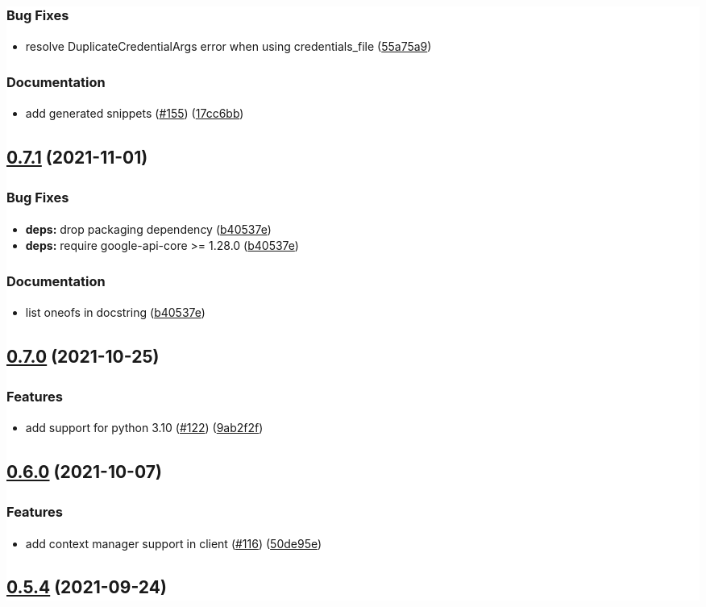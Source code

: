 
### Bug Fixes

* resolve DuplicateCredentialArgs error when using credentials_file ([55a75a9](https://github.com/googleapis/python-media-translation/commit/55a75a96d8880a5e1a45934e828cef526ba9c423))


### Documentation

* add generated snippets ([#155](https://github.com/googleapis/python-media-translation/issues/155)) ([17cc6bb](https://github.com/googleapis/python-media-translation/commit/17cc6bb8e82f16486b1520bceb0bf6a1b438f6ae))

## [0.7.1](https://www.github.com/googleapis/python-media-translation/compare/v0.7.0...v0.7.1) (2021-11-01)


### Bug Fixes

* **deps:** drop packaging dependency ([b40537e](https://www.github.com/googleapis/python-media-translation/commit/b40537ea4240cd8e91120ed158094b3c3346f8ee))
* **deps:** require google-api-core >= 1.28.0 ([b40537e](https://www.github.com/googleapis/python-media-translation/commit/b40537ea4240cd8e91120ed158094b3c3346f8ee))


### Documentation

* list oneofs in docstring ([b40537e](https://www.github.com/googleapis/python-media-translation/commit/b40537ea4240cd8e91120ed158094b3c3346f8ee))

## [0.7.0](https://www.github.com/googleapis/python-media-translation/compare/v0.6.0...v0.7.0) (2021-10-25)


### Features

* add support for python 3.10 ([#122](https://www.github.com/googleapis/python-media-translation/issues/122)) ([9ab2f2f](https://www.github.com/googleapis/python-media-translation/commit/9ab2f2ff28d878dbdd5f2f4f9cefc7e4afaa0ebe))

## [0.6.0](https://www.github.com/googleapis/python-media-translation/compare/v0.5.4...v0.6.0) (2021-10-07)


### Features

* add context manager support in client ([#116](https://www.github.com/googleapis/python-media-translation/issues/116)) ([50de95e](https://www.github.com/googleapis/python-media-translation/commit/50de95e8586e900dad8d8c43c2c69f7ec578f9a1))

## [0.5.4](https://www.github.com/googleapis/python-media-translation/compare/v0.5.3...v0.5.4) (2021-09-24)
